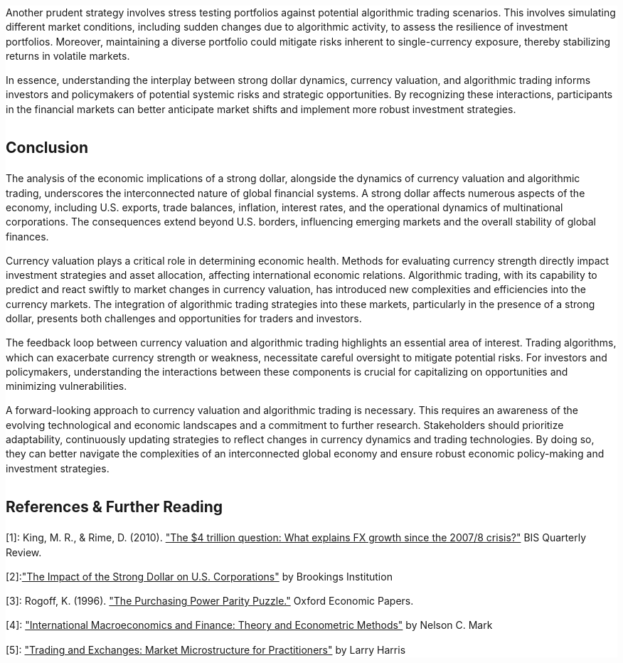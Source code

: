 Another prudent strategy involves stress testing portfolios against potential algorithmic trading scenarios. This involves simulating different market conditions, including sudden changes due to algorithmic activity, to assess the resilience of investment portfolios. Moreover, maintaining a diverse portfolio could mitigate risks inherent to single-currency exposure, thereby stabilizing returns in volatile markets.

In essence, understanding the interplay between strong dollar dynamics, currency valuation, and algorithmic trading informs investors and policymakers of potential systemic risks and strategic opportunities. By recognizing these interactions, participants in the financial markets can better anticipate market shifts and implement more robust investment strategies.

## Conclusion

The analysis of the economic implications of a strong dollar, alongside the dynamics of currency valuation and algorithmic trading, underscores the interconnected nature of global financial systems. A strong dollar affects numerous aspects of the economy, including U.S. exports, trade balances, inflation, interest rates, and the operational dynamics of multinational corporations. The consequences extend beyond U.S. borders, influencing emerging markets and the overall stability of global finances.

Currency valuation plays a critical role in determining economic health. Methods for evaluating currency strength directly impact investment strategies and asset allocation, affecting international economic relations. Algorithmic trading, with its capability to predict and react swiftly to market changes in currency valuation, has introduced new complexities and efficiencies into the currency markets. The integration of algorithmic trading strategies into these markets, particularly in the presence of a strong dollar, presents both challenges and opportunities for traders and investors.

The feedback loop between currency valuation and algorithmic trading highlights an essential area of interest. Trading algorithms, which can exacerbate currency strength or weakness, necessitate careful oversight to mitigate potential risks. For investors and policymakers, understanding the interactions between these components is crucial for capitalizing on opportunities and minimizing vulnerabilities.

A forward-looking approach to currency valuation and algorithmic trading is necessary. This requires an awareness of the evolving technological and economic landscapes and a commitment to further research. Stakeholders should prioritize adaptability, continuously updating strategies to reflect changes in currency dynamics and trading technologies. By doing so, they can better navigate the complexities of an interconnected global economy and ensure robust economic policy-making and investment strategies.

## References & Further Reading

[1]: King, M. R., & Rime, D. (2010). ["The $4 trillion question: What explains FX growth since the 2007/8 crisis?"](https://papers.ssrn.com/sol3/papers.cfm?abstract_id=1727410) BIS Quarterly Review.

[2]:["The Impact of the Strong Dollar on U.S. Corporations"](https://www.morningstar.com/markets/how-does-strong-dollar-impact-stock-investors) by Brookings Institution

[3]: Rogoff, K. (1996). ["The Purchasing Power Parity Puzzle."](https://scholar.harvard.edu/rogoff/publications/purchasing-power-parity-puzzle) Oxford Economic Papers.

[4]: ["International Macroeconomics and Finance: Theory and Econometric Methods"](https://archive.org/details/internationalmac0000mark) by Nelson C. Mark

[5]: ["Trading and Exchanges: Market Microstructure for Practitioners"](https://www.acsu.buffalo.edu/~keechung/MGF743/Readings/Trading-Exchanges-Market-Microstructure-Practitioners%20Draft%20Copy.pdf) by Larry Harris